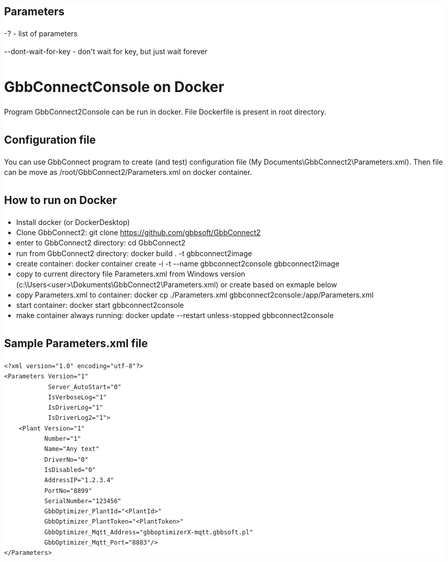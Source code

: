 ## Parameters

-? - list of parameters

--dont-wait-for-key -  don't wait for key, but just wait forever

# GbbConnectConsole on Docker

Program GbbConnect2Console can be run in docker. File Dockerfile is present in root directory.

## Configuration file

You can use GbbConnect program to create (and test) configuration file (My Documents\GbbConnect2\Parameters.xml). Then file can be move as /root/GbbConnect2/Parameters.xml on docker container.

## How to run on Docker

- Install docker (or DockerDesktop)
- Clone GbbConnect2: git clone https://github.com/gbbsoft/GbbConnect2
- enter to GbbConnect2 directory: cd GbbConnect2
- run from GbbConnect2 directory: docker build . -t gbbconnect2image
- create container: docker container create -i -t --name gbbconnect2console gbbconnect2image
- copy to current directory file Parameters.xml from Windows version (c:\Users\<user>\Dokuments\GbbConnect2\Parameters.xml) or create based on exmaple below
- copy Parameters.xml to container: docker cp ./Parameters.xml gbbconnect2console:/app/Parameters.xml
- start container: docker start gbbconnect2console
- make container always running: docker update --restart unless-stopped gbbconnect2console

## Sample Parameters.xml file

```
<?xml version="1.0" encoding="utf-8"?>
<Parameters Version="1"
            Server_AutoStart="0"
            IsVerboseLog="1"
            IsDriverLog="1"
            IsDriverLog2="1">
	<Plant Version="1"
	       Number="1"
	       Name="Any text"
	       DriverNo="0"
	       IsDisabled="0"
	       AddressIP="1.2.3.4"
	       PortNo="8899"
	       SerialNumber="123456"
	       GbbOptimizer_PlantId="<PlantId>"
	       GbbOptimizer_PlantToken="<PlantToken>"
	       GbbOptimizer_Mqtt_Address="gbboptimizerX-mqtt.gbbsoft.pl"
	       GbbOptimizer_Mqtt_Port="8883"/>
</Parameters>
```
